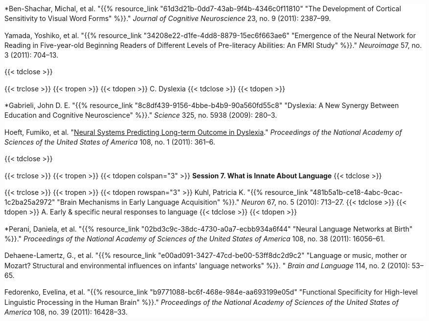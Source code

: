 
\*Ben-Shachar, Michal, et al. "{{% resource_link "61d3d21b-0dd7-43ab-9f4b-4346c0f11810" "The Development of Cortical Sensitivity to Visual Word Forms" %}}." _Journal of Cognitive Neuroscience_ 23, no. 9 (2011): 2387–99.

Yamada, Yoshiko, et al. "{{% resource_link "34208e22-d1fe-4dd8-8879-15ec6f663ae6" "Emergence of the Neural Network for Reading in Five-year-old Beginning Readers of Different Levels of Pre-literacy Abilities: An FMRI Study" %}}." _Neuroimage_ 57, no. 3 (2011): 704–13.


{{< tdclose >}}

{{< trclose >}}
{{< tropen >}}
{{< tdopen >}}
C. Dyslexia
{{< tdclose >}}
{{< tdopen >}}


\*Gabrieli, John D. E. "{{% resource_link "8c8df439-9156-4bbe-b4b9-90a560fd55c8" "Dyslexia: A New Synergy Between Education and Cognitive Neuroscience" %}}." _Science_ 325, no. 5938 (2009): 280–3.

Hoeft, Fumiko, et al. "[Neural Systems Predicting Long-term Outcome in Dyslexia](http://dx.doi.org/10.1073/pnas.1008950108 )." _Proceedings of the National Academy of Sciences of the United States of America_ 108, no. 1 (2011): 361–6.


{{< tdclose >}}

{{< trclose >}}
{{< tropen >}}
{{< tdopen colspan="3" >}}
**Session 7. What is Innate About Language**
{{< tdclose >}}

{{< trclose >}}
{{< tropen >}}
{{< tdopen rowspan="3" >}}
Kuhl, Patricia K. "{{% resource_link "481b5a1b-ce18-4abc-9cac-1c2ba25a2972" "Brain Mechanisms in Early Language Acquisition" %}}." _Neuron_ 67, no. 5 (2010): 713–27.
{{< tdclose >}}
{{< tdopen >}}
A. Early & specific neural responses to language
{{< tdclose >}}
{{< tdopen >}}


\*Perani, Daniela, et al. "{{% resource_link "02bd3c9c-38dc-4730-a0a7-ecbb934a6f44" "Neural Language Networks at Birth" %}}." _Proceedings of the National Academy of Sciences of the United States of America_ 108, no. 38 (2011): 16056–61.

Dehaene-Lamertz, G., et al. "{{% resource_link "e00ad091-3427-47cd-be00-53ff8dc2d9c2" "Language or music, mother or Mozart? Structural and environmental influences on infants' language networks" %}}. " _Brain and Language_ 114, no. 2 (2010): 53–65.

Fedorenko, Evelina, et al. "{{% resource_link "b9771088-bc6f-468e-984e-aa693199e05d" "Functional Specificity for High-level Linguistic Processing in the Human Brain" %}}." _Proceedings of the National Academy of Sciences of the United States of America_ 108, no. 39 (2011): 16428–33.
